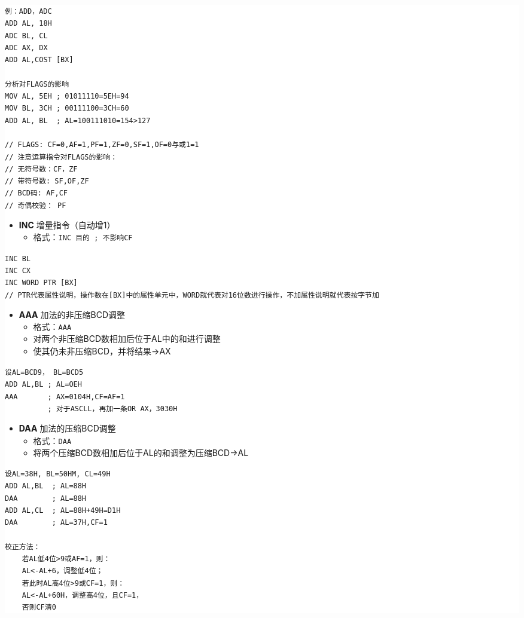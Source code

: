 ```
例：ADD，ADC
ADD AL, 18H
ADC BL, CL
ADC AX, DX
ADD AL,COST [BX]

分析对FLAGS的影响
MOV AL, 5EH ; 01011110=5EH=94
MOV BL, 3CH ; 00111100=3CH=60
ADD AL, BL  ; AL=100111010=154>127

// FLAGS: CF=0,AF=1,PF=1,ZF=0,SF=1,OF=0与或1=1
// 注意运算指令对FLAGS的影响：
// 无符号数：CF，ZF
// 带符号数: SF,OF,ZF
// BCD码: AF,CF
// 奇偶校验： PF
```

- **INC** 增量指令（自动增1）
  - 格式：`INC 目的 ; 不影响CF`

```
INC BL
INC CX
INC WORD PTR [BX]
// PTR代表属性说明，操作数在[BX]中的属性单元中，WORD就代表对16位数进行操作，不加属性说明就代表按字节加
```

- **AAA**  加法的非压缩BCD调整
  - 格式：`AAA` 
  - 对两个非压缩BCD数相加后位于AL中的和进行调整
  - 使其仍未非压缩BCD，并将结果->AX

```
设AL=BCD9， BL=BCD5
ADD AL,BL ; AL=OEH
AAA       ; AX=0104H,CF=AF=1
		  ; 对于ASCLL，再加一条OR AX，3030H
```

- **DAA** 加法的压缩BCD调整
  - 格式：`DAA`
  - 将两个压缩BCD数相加后位于AL的和调整为压缩BCD->AL

```
设AL=38H, BL=50HM, CL=49H
ADD AL,BL  ; AL=88H
DAA        ; AL=88H
ADD AL,CL  ; AL=88H+49H=D1H
DAA        ; AL=37H,CF=1

校正方法：
	若AL低4位>9或AF=1，则：
	AL<-AL+6，调整低4位；
	若此时AL高4位>9或CF=1，则：
	AL<-AL+60H，调整高4位，且CF=1，
	否则CF清0
```
